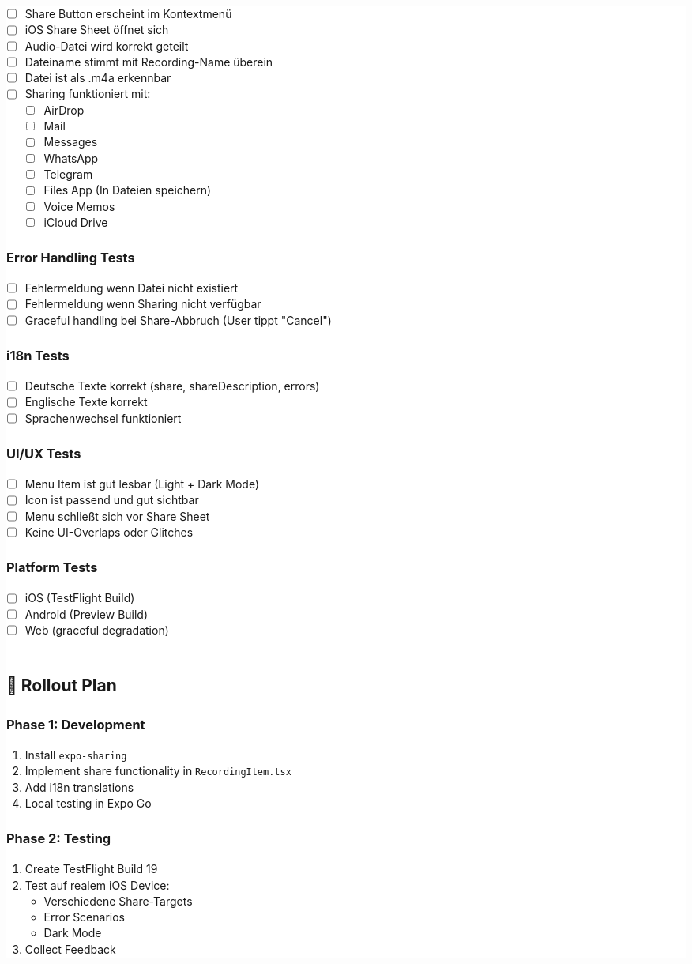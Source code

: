 - [ ] Share Button erscheint im Kontextmenü
- [ ] iOS Share Sheet öffnet sich
- [ ] Audio-Datei wird korrekt geteilt
- [ ] Dateiname stimmt mit Recording-Name überein
- [ ] Datei ist als .m4a erkennbar
- [ ] Sharing funktioniert mit:
  - [ ] AirDrop
  - [ ] Mail
  - [ ] Messages
  - [ ] WhatsApp
  - [ ] Telegram
  - [ ] Files App (In Dateien speichern)
  - [ ] Voice Memos
  - [ ] iCloud Drive

### Error Handling Tests

- [ ] Fehlermeldung wenn Datei nicht existiert
- [ ] Fehlermeldung wenn Sharing nicht verfügbar
- [ ] Graceful handling bei Share-Abbruch (User tippt "Cancel")

### i18n Tests

- [ ] Deutsche Texte korrekt (share, shareDescription, errors)
- [ ] Englische Texte korrekt
- [ ] Sprachenwechsel funktioniert

### UI/UX Tests

- [ ] Menu Item ist gut lesbar (Light + Dark Mode)
- [ ] Icon ist passend und gut sichtbar
- [ ] Menu schließt sich vor Share Sheet
- [ ] Keine UI-Overlaps oder Glitches

### Platform Tests

- [ ] iOS (TestFlight Build)
- [ ] Android (Preview Build)
- [ ] Web (graceful degradation)

---

## 🚀 Rollout Plan

### Phase 1: Development
1. Install `expo-sharing`
2. Implement share functionality in `RecordingItem.tsx`
3. Add i18n translations
4. Local testing in Expo Go

### Phase 2: Testing
1. Create TestFlight Build 19
2. Test auf realem iOS Device:
   - Verschiedene Share-Targets
   - Error Scenarios
   - Dark Mode
3. Collect Feedback
